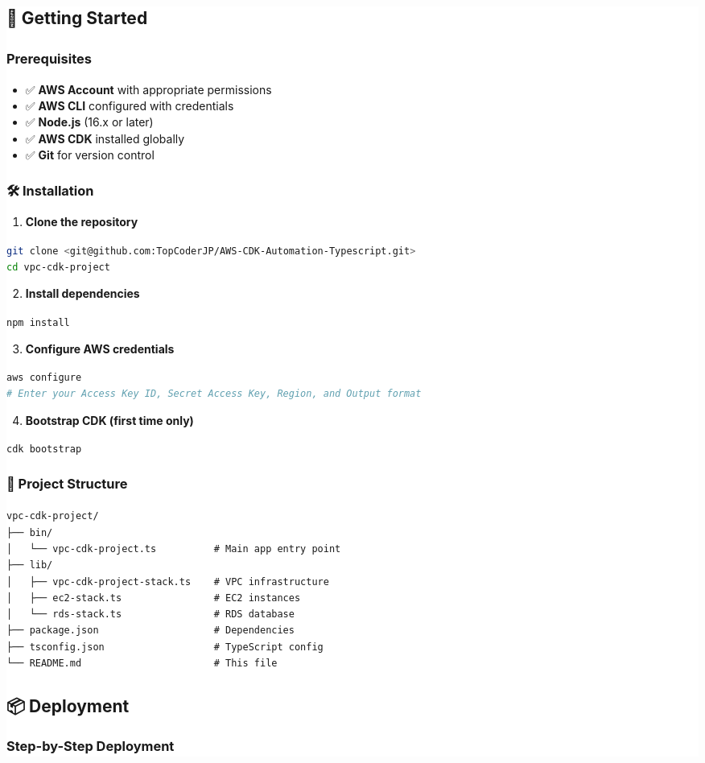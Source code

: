 ## 🚀 Getting Started

### Prerequisites

- ✅ **AWS Account** with appropriate permissions
- ✅ **AWS CLI** configured with credentials
- ✅ **Node.js** (16.x or later)
- ✅ **AWS CDK** installed globally
- ✅ **Git** for version control

### 🛠️ Installation

1. **Clone the repository**
```bash
git clone <git@github.com:TopCoderJP/AWS-CDK-Automation-Typescript.git>
cd vpc-cdk-project
```

2. **Install dependencies**
```bash
npm install
```

3. **Configure AWS credentials**
```bash
aws configure
# Enter your Access Key ID, Secret Access Key, Region, and Output format
```

4. **Bootstrap CDK (first time only)**
```bash
cdk bootstrap
```

### 📁 Project Structure

```
vpc-cdk-project/
├── bin/
│   └── vpc-cdk-project.ts          # Main app entry point
├── lib/
│   ├── vpc-cdk-project-stack.ts    # VPC infrastructure
│   ├── ec2-stack.ts                # EC2 instances
│   └── rds-stack.ts                # RDS database
├── package.json                    # Dependencies
├── tsconfig.json                   # TypeScript config
└── README.md                       # This file
```

## 📦 Deployment

### Step-by-Step Deployment
